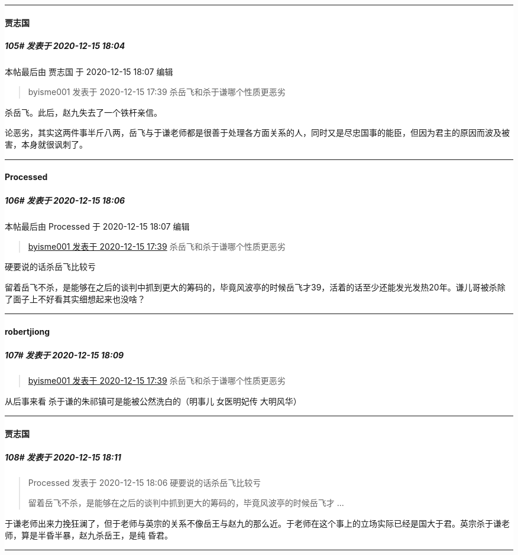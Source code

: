 
-----

####  贾志国  
##### 105#       发表于 2020-12-15 18:04


 本帖最后由 贾志国 于 2020-12-15 18:07 编辑 
<blockquote>byisme001 发表于 2020-12-15 17:39
杀岳飞和杀于谦哪个性质更恶劣</blockquote>

杀岳飞。此后，赵九失去了一个铁杆亲信。


论恶劣，其实这两件事半斤八两，岳飞与于谦老师都是很善于处理各方面关系的人，同时又是尽忠国事的能臣，但因为君主的原因而波及被害，本身就很讽刺了。


-----

####  Processed  
##### 106#       发表于 2020-12-15 18:06


 本帖最后由 Processed 于 2020-12-15 18:07 编辑 
<blockquote><a href="httphttps://bbs.saraba1st.com/2b/forum.php?mod=redirect&amp;goto=findpost&amp;pid=49730319&amp;ptid=1977587" target="_blank">byisme001 发表于 2020-12-15 17:39</a>
杀岳飞和杀于谦哪个性质更恶劣</blockquote>
硬要说的话杀岳飞比较亏

留着岳飞不杀，是能够在之后的谈判中抓到更大的筹码的，毕竟风波亭的时候岳飞才39，活着的话至少还能发光发热20年。谦儿哥被杀除了面子上不好看其实细想起来也没啥？


-----

####  robertjiong  
##### 107#       发表于 2020-12-15 18:09


<blockquote><a href="httphttps://bbs.saraba1st.com/2b/forum.php?mod=redirect&amp;goto=findpost&amp;pid=49730319&amp;ptid=1977587" target="_blank">byisme001 发表于 2020-12-15 17:39</a>
杀岳飞和杀于谦哪个性质更恶劣</blockquote>
从后事来看 杀于谦的朱祁镇可是能被公然洗白的（明事儿 女医明妃传 大明风华）


-----

####  贾志国  
##### 108#       发表于 2020-12-15 18:11


<blockquote>Processed 发表于 2020-12-15 18:06
硬要说的话杀岳飞比较亏


留着岳飞不杀，是能够在之后的谈判中抓到更大的筹码的，毕竟风波亭的时候岳飞才 ...</blockquote>
于谦老师出来力挽狂澜了，但于老师与英宗的关系不像岳王与赵九的那么近。于老师在这个事上的立场实际已经是国大于君。英宗杀于谦老师，算是半昏半暴，赵九杀岳王，是纯 昏君。


-----
